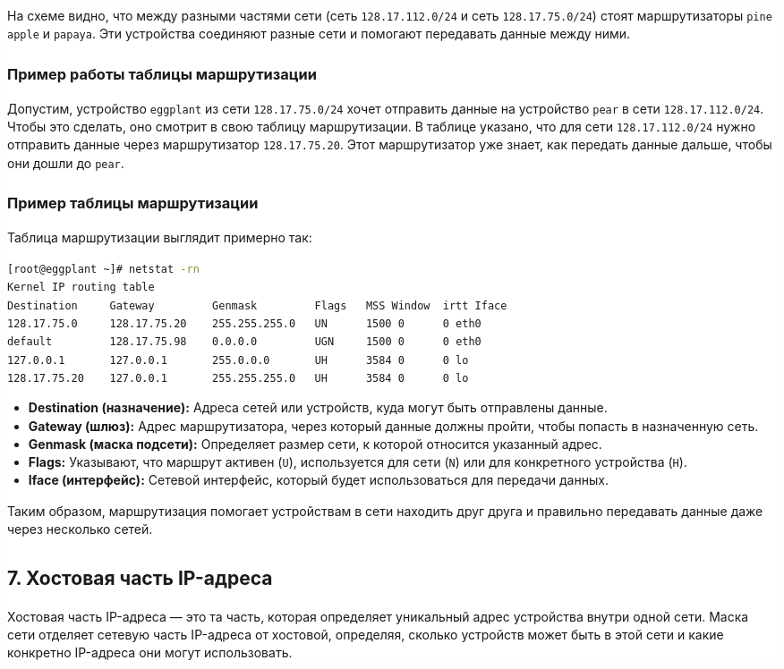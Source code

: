 На схеме видно, что между разными частями сети (сеть `128.17.112.0/24` и сеть `128.17.75.0/24`) стоят маршрутизаторы `pineapple` и `papaya`. Эти устройства соединяют разные сети и помогают передавать данные между ними.

### Пример работы таблицы маршрутизации

Допустим, устройство `eggplant` из сети `128.17.75.0/24` хочет отправить данные на устройство `pear` в сети `128.17.112.0/24`. Чтобы это сделать, оно смотрит в свою таблицу маршрутизации. В таблице указано, что для сети `128.17.112.0/24` нужно отправить данные через маршрутизатор `128.17.75.20`. Этот маршрутизатор уже знает, как передать данные дальше, чтобы они дошли до `pear`.

### Пример таблицы маршрутизации

Таблица маршрутизации выглядит примерно так:

```bash
[root@eggplant ~]# netstat -rn
Kernel IP routing table
Destination     Gateway         Genmask         Flags   MSS Window  irtt Iface
128.17.75.0     128.17.75.20    255.255.255.0   UN      1500 0      0 eth0
default         128.17.75.98    0.0.0.0         UGN     1500 0      0 eth0
127.0.0.1       127.0.0.1       255.0.0.0       UH      3584 0      0 lo
128.17.75.20    127.0.0.1       255.255.255.0   UH      3584 0      0 lo
```

- **Destination (назначение):** Адреса сетей или устройств, куда могут быть отправлены данные.
- **Gateway (шлюз):** Адрес маршрутизатора, через который данные должны пройти, чтобы попасть в назначенную сеть.
- **Genmask (маска подсети):** Определяет размер сети, к которой относится указанный адрес.
- **Flags:** Указывают, что маршрут активен (`U`), используется для сети (`N`) или для конкретного устройства (`H`).
- **Iface (интерфейс):** Сетевой интерфейс, который будет использоваться для передачи данных.

Таким образом, маршрутизация помогает устройствам в сети находить друг друга и правильно передавать данные даже через несколько сетей.



























## 7. Хостовая часть IP-адреса
Хостовая часть IP-адреса — это та часть, которая определяет уникальный адрес устройства внутри одной сети. Маска сети отделяет сетевую часть IP-адреса от хостовой, определяя, сколько устройств может быть в этой сети и какие конкретно IP-адреса они могут использовать.

